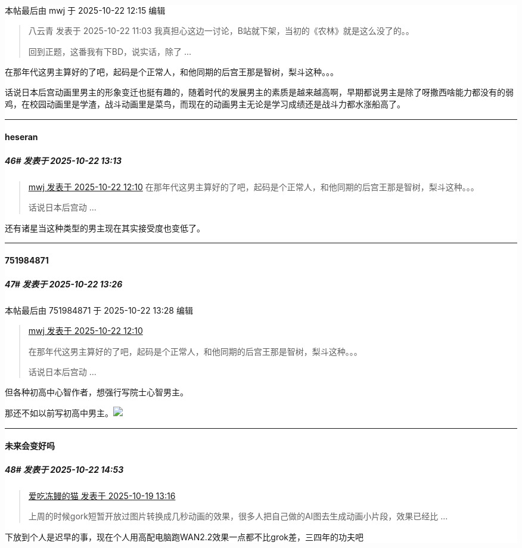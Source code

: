  本帖最后由 mwj 于 2025-10-22 12:15 编辑 
<blockquote>八云青 发表于 2025-10-22 11:03
我真担心这边一讨论，B站就下架，当初的《农林》就是这么没了的。。

回到正题，这番我有下BD，说实话，除了 ...</blockquote>

在那年代这男主算好的了吧，起码是个正常人，和他同期的后宫王那是智树，梨斗这种。。。

话说日本后宫动画里男主的形象变迁也挺有趣的，随着时代的发展男主的素质是越来越高啊，早期都说男主是除了呀撒西啥能力都没有的弱鸡，在校园动画里是学渣，战斗动画里是菜鸟，而现在的动画男主无论是学习成绩还是战斗力都水涨船高了。


*****

####  heseran  
##### 46#       发表于 2025-10-22 13:13

<blockquote><a href="httphttps://stage1st.com/2b/forum.php?mod=redirect&amp;goto=findpost&amp;pid=68608709&amp;ptid=2264787" target="_blank">mwj 发表于 2025-10-22 12:10</a>
在那年代这男主算好的了吧，起码是个正常人，和他同期的后宫王那是智树，梨斗这种。。。

话说日本后宫动 ...</blockquote>
还有诸星当这种类型的男主现在其实接受度也变低了。


*****

####  751984871  
##### 47#       发表于 2025-10-22 13:26

 本帖最后由 751984871 于 2025-10-22 13:28 编辑 
<blockquote><a href="httphttps://stage1st.com/2b/forum.php?mod=redirect&amp;goto=findpost&amp;pid=68608709&amp;ptid=2264787" target="_blank">mwj 发表于 2025-10-22 12:10</a>

在那年代这男主算好的了吧，起码是个正常人，和他同期的后宫王那是智树，梨斗这种。。。

话说日本后宫动 ...</blockquote>
但各种初高中心智作者，想强行写院士心智男主。

那还不如以前写初高中男主。<img src="https://static.stage1st.com/image/smiley/face2017/015.png" referrerpolicy="no-referrer">


*****

####  未来会变好吗  
##### 48#       发表于 2025-10-22 14:53

<blockquote><a href="httphttps://stage1st.com/2b/forum.php?mod=redirect&amp;goto=findpost&amp;pid=68593607&amp;ptid=2264787" target="_blank">爱吃冻鳗的猫 发表于 2025-10-19 13:16</a>

上周的时候gork短暂开放过图片转换成几秒动画的效果，很多人把自己做的AI图去生成动画小片段，效果已经比 ...</blockquote>
下放到个人是迟早的事，现在个人用高配电脑跑WAN2.2效果一点都不比grok差，三四年的功夫吧

